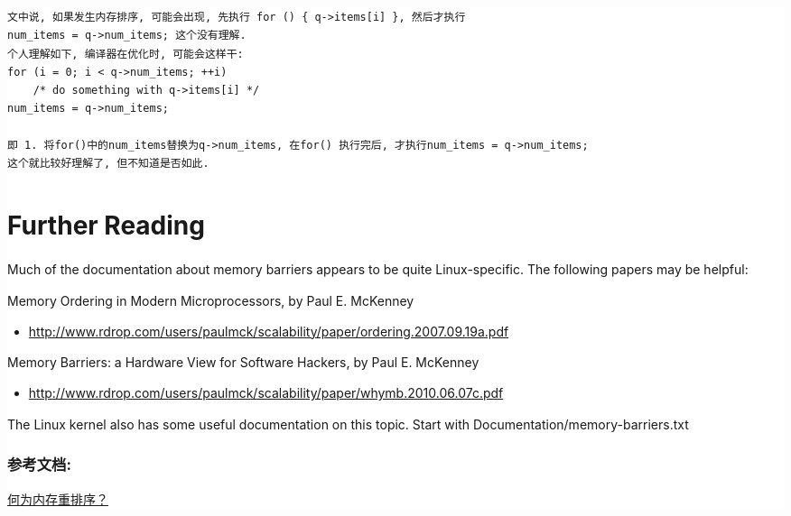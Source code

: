     文中说, 如果发生内存排序, 可能会出现, 先执行 for () { q->items[i] }, 然后才执行
    num_items = q->num_items; 这个没有理解.
    个人理解如下, 编译器在优化时, 可能会这样干:
    for (i = 0; i < q->num_items; ++i)
        /* do something with q->items[i] */
    num_items = q->num_items;
    
    即 1. 将for()中的num_items替换为q->num_items, 在for() 执行完后, 才执行num_items = q->num_items;
    这个就比较好理解了, 但不知道是否如此.

Further Reading
===============

Much of the documentation about memory barriers appears to be quite
Linux-specific.  The following papers may be helpful:

Memory Ordering in Modern Microprocessors, by Paul E. McKenney
* http://www.rdrop.com/users/paulmck/scalability/paper/ordering.2007.09.19a.pdf

Memory Barriers: a Hardware View for Software Hackers, by Paul E. McKenney
* http://www.rdrop.com/users/paulmck/scalability/paper/whymb.2010.06.07c.pdf

The Linux kernel also has some useful documentation on this topic.  Start
with Documentation/memory-barriers.txt

### 参考文档: 

[何为内存重排序？](https://www.cnblogs.com/CreateMyself/p/12485743.html)